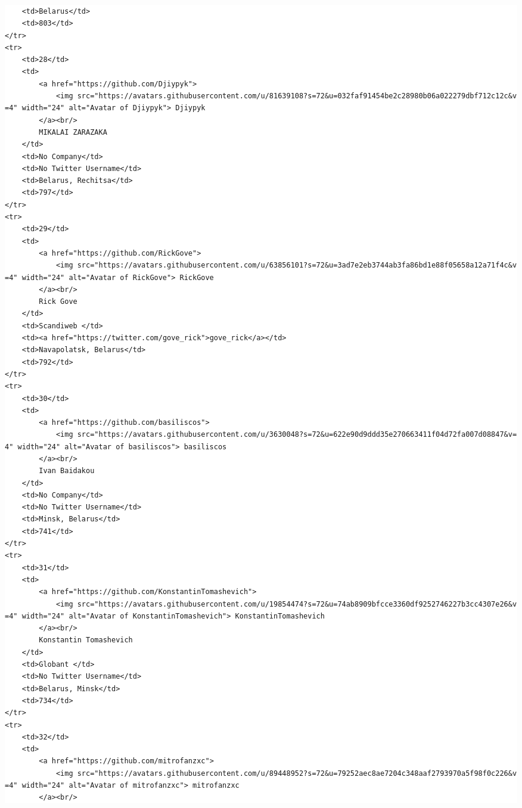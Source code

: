 		<td>Belarus</td>
		<td>803</td>
	</tr>
	<tr>
		<td>28</td>
		<td>
			<a href="https://github.com/Djiypyk">
				<img src="https://avatars.githubusercontent.com/u/81639108?s=72&u=032faf91454be2c28980b06a022279dbf712c12c&v=4" width="24" alt="Avatar of Djiypyk"> Djiypyk
			</a><br/>
			MIKALAI ZARAZAKA
		</td>
		<td>No Company</td>
		<td>No Twitter Username</td>
		<td>Belarus, Rechitsa</td>
		<td>797</td>
	</tr>
	<tr>
		<td>29</td>
		<td>
			<a href="https://github.com/RickGove">
				<img src="https://avatars.githubusercontent.com/u/63856101?s=72&u=3ad7e2eb3744ab3fa86bd1e88f05658a12a71f4c&v=4" width="24" alt="Avatar of RickGove"> RickGove
			</a><br/>
			Rick Gove
		</td>
		<td>Scandiweb </td>
		<td><a href="https://twitter.com/gove_rick">gove_rick</a></td>
		<td>Navapolatsk, Belarus</td>
		<td>792</td>
	</tr>
	<tr>
		<td>30</td>
		<td>
			<a href="https://github.com/basiliscos">
				<img src="https://avatars.githubusercontent.com/u/3630048?s=72&u=622e90d9ddd35e270663411f04d72fa007d08847&v=4" width="24" alt="Avatar of basiliscos"> basiliscos
			</a><br/>
			Ivan Baidakou
		</td>
		<td>No Company</td>
		<td>No Twitter Username</td>
		<td>Minsk, Belarus</td>
		<td>741</td>
	</tr>
	<tr>
		<td>31</td>
		<td>
			<a href="https://github.com/KonstantinTomashevich">
				<img src="https://avatars.githubusercontent.com/u/19854474?s=72&u=74ab8909bfcce3360df9252746227b3cc4307e26&v=4" width="24" alt="Avatar of KonstantinTomashevich"> KonstantinTomashevich
			</a><br/>
			Konstantin Tomashevich
		</td>
		<td>Globant </td>
		<td>No Twitter Username</td>
		<td>Belarus, Minsk</td>
		<td>734</td>
	</tr>
	<tr>
		<td>32</td>
		<td>
			<a href="https://github.com/mitrofanzxc">
				<img src="https://avatars.githubusercontent.com/u/89448952?s=72&u=79252aec8ae7204c348aaf2793970a5f98f0c226&v=4" width="24" alt="Avatar of mitrofanzxc"> mitrofanzxc
			</a><br/>
